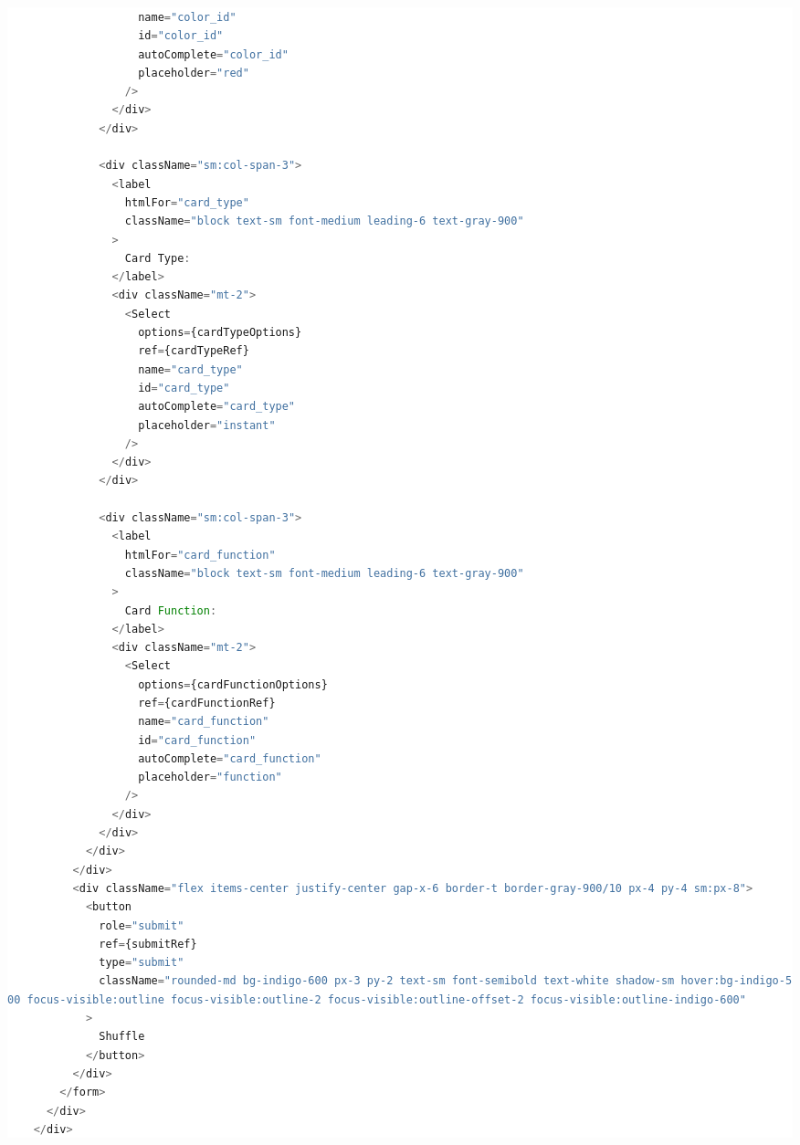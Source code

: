 ```js
                    name="color_id"
                    id="color_id"
                    autoComplete="color_id"
                    placeholder="red"
                  />
                </div>
              </div>

              <div className="sm:col-span-3">
                <label
                  htmlFor="card_type"
                  className="block text-sm font-medium leading-6 text-gray-900"
                >
                  Card Type:
                </label>
                <div className="mt-2">
                  <Select
                    options={cardTypeOptions}
                    ref={cardTypeRef}
                    name="card_type"
                    id="card_type"
                    autoComplete="card_type"
                    placeholder="instant"
                  />
                </div>
              </div>

              <div className="sm:col-span-3">
                <label
                  htmlFor="card_function"
                  className="block text-sm font-medium leading-6 text-gray-900"
                >
                  Card Function:
                </label>
                <div className="mt-2">
                  <Select
                    options={cardFunctionOptions}
                    ref={cardFunctionRef}
                    name="card_function"
                    id="card_function"
                    autoComplete="card_function"
                    placeholder="function"
                  />
                </div>
              </div>
            </div>
          </div>
          <div className="flex items-center justify-center gap-x-6 border-t border-gray-900/10 px-4 py-4 sm:px-8">
            <button
              role="submit"
              ref={submitRef}
              type="submit"
              className="rounded-md bg-indigo-600 px-3 py-2 text-sm font-semibold text-white shadow-sm hover:bg-indigo-500 focus-visible:outline focus-visible:outline-2 focus-visible:outline-offset-2 focus-visible:outline-indigo-600"
            >
              Shuffle
            </button>
          </div>
        </form>
      </div>
    </div>
```
